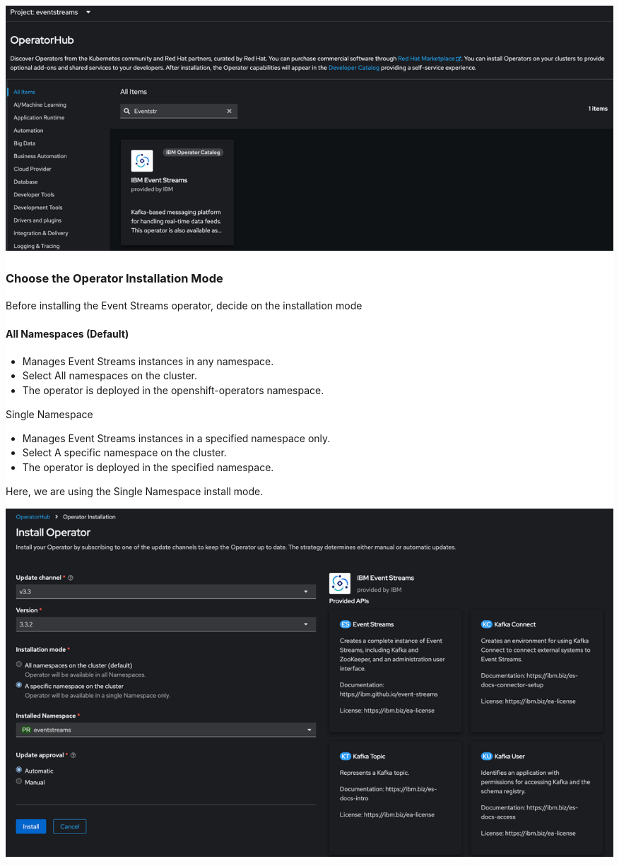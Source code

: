 ![alt text](image-5.png)

### Choose the Operator Installation Mode
Before installing the Event Streams operator, decide on the installation mode

#### All Namespaces (Default)

- Manages Event Streams instances in any namespace.
- Select All namespaces on the cluster.
- The operator is deployed in the openshift-operators namespace.

Single Namespace

- Manages Event Streams instances in a specified namespace only.
- Select A specific namespace on the cluster.
- The operator is deployed in the specified namespace.

Here, we are using the Single Namespace install mode.

![alt text](image-6.png)
